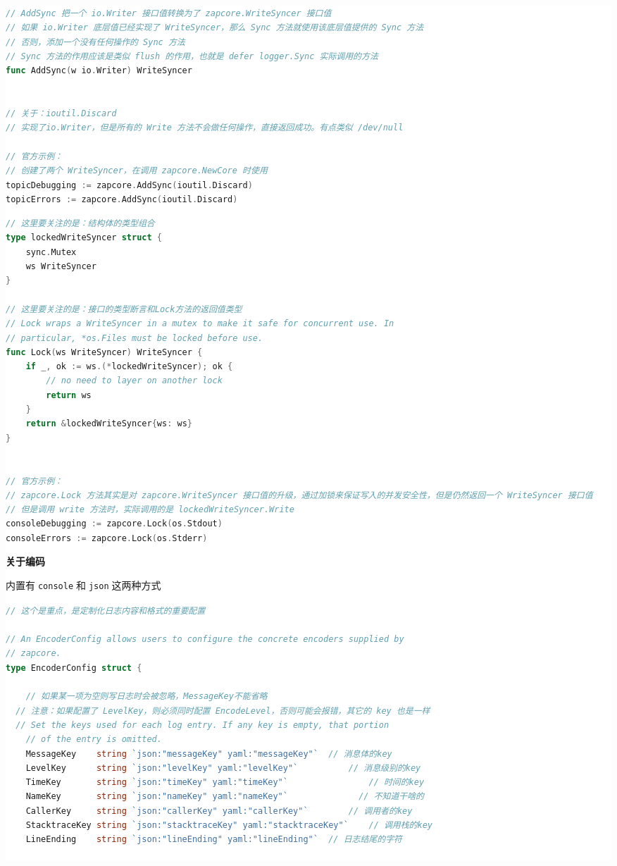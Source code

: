 ```go
// AddSync 把一个 io.Writer 接口值转换为了 zapcore.WriteSyncer 接口值
// 如果 io.Writer 底层值已经实现了 WriteSyncer，那么 Sync 方法就使用该底层值提供的 Sync 方法
// 否则，添加一个没有任何操作的 Sync 方法
// Sync 方法的作用应该是类似 flush 的作用，也就是 defer logger.Sync 实际调用的方法
func AddSync(w io.Writer) WriteSyncer


// 关于：ioutil.Discard
// 实现了io.Writer，但是所有的 Write 方法不会做任何操作，直接返回成功。有点类似 /dev/null

// 官方示例：
// 创建了两个 WriteSyncer，在调用 zapcore.NewCore 时使用
topicDebugging := zapcore.AddSync(ioutil.Discard)
topicErrors := zapcore.AddSync(ioutil.Discard)
```

```go
// 这里要关注的是：结构体的类型组合
type lockedWriteSyncer struct {
	sync.Mutex
	ws WriteSyncer
}

// 这里要关注的是：接口的类型断言和Lock方法的返回值类型
// Lock wraps a WriteSyncer in a mutex to make it safe for concurrent use. In
// particular, *os.Files must be locked before use.
func Lock(ws WriteSyncer) WriteSyncer {
	if _, ok := ws.(*lockedWriteSyncer); ok {
		// no need to layer on another lock
		return ws
	}
	return &lockedWriteSyncer{ws: ws}
}


// 官方示例：
// zapcore.Lock 方法其实是对 zapcore.WriteSyncer 接口值的升级，通过加锁来保证写入的并发安全性，但是仍然返回一个 WriteSyncer 接口值
// 但是调用 write 方法时，实际调用的是 lockedWriteSyncer.Write 
consoleDebugging := zapcore.Lock(os.Stdout)
consoleErrors := zapcore.Lock(os.Stderr)
```

**关于编码**

内置有 `console` 和 `json` 这两种方式

```go
// 这个是重点，是定制化日志内容和格式的重要配置

// An EncoderConfig allows users to configure the concrete encoders supplied by
// zapcore.
type EncoderConfig struct {
	
	// 如果某一项为空则写日志时会被忽略，MessageKey不能省略
  // 注意：如果配置了 LevelKey，则必须同时配置 EncodeLevel，否则可能会报错，其它的 key 也是一样
  // Set the keys used for each log entry. If any key is empty, that portion
	// of the entry is omitted.
	MessageKey    string `json:"messageKey" yaml:"messageKey"` 	// 消息体的key
	LevelKey      string `json:"levelKey" yaml:"levelKey"`			// 消息级别的key
	TimeKey       string `json:"timeKey" yaml:"timeKey"`				// 时间的key
	NameKey       string `json:"nameKey" yaml:"nameKey"`			  // 不知道干啥的
	CallerKey     string `json:"callerKey" yaml:"callerKey"`		// 调用者的key
	StacktraceKey string `json:"stacktraceKey" yaml:"stacktraceKey"`	// 调用栈的key
	LineEnding    string `json:"lineEnding" yaml:"lineEnding"`	// 日志结尾的字符
  
```
